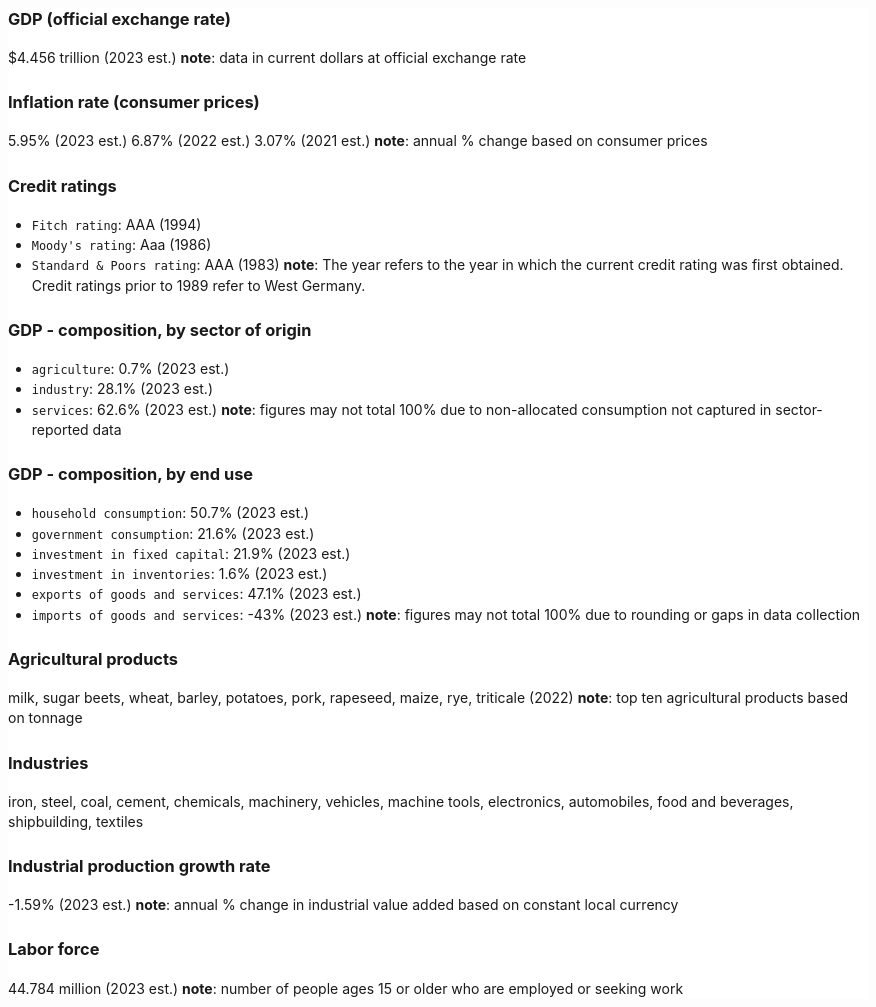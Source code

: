 ### GDP (official exchange rate)
$4.456 trillion (2023 est.)
**note**: data in current dollars at official exchange rate

### Inflation rate (consumer prices)
5.95% (2023 est.)
6.87% (2022 est.)
3.07% (2021 est.)
**note**: annual % change based on consumer prices

### Credit ratings
- `Fitch rating`: AAA (1994)
- `Moody's rating`: Aaa (1986)
- `Standard & Poors rating`: AAA (1983)
**note**: The year refers to the year in which the current credit rating was first obtained. Credit ratings prior to 1989 refer to West Germany.

### GDP - composition, by sector of origin
- `agriculture`: 0.7% (2023 est.)
- `industry`: 28.1% (2023 est.)
- `services`: 62.6% (2023 est.)
**note**: figures may not total 100% due to non-allocated consumption not captured in sector-reported data

### GDP - composition, by end use
- `household consumption`: 50.7% (2023 est.)
- `government consumption`: 21.6% (2023 est.)
- `investment in fixed capital`: 21.9% (2023 est.)
- `investment in inventories`: 1.6% (2023 est.)
- `exports of goods and services`: 47.1% (2023 est.)
- `imports of goods and services`: -43% (2023 est.)
**note**: figures may not total 100% due to rounding or gaps in data collection

### Agricultural products
milk, sugar beets, wheat, barley, potatoes, pork, rapeseed, maize, rye, triticale (2022)
**note**: top ten agricultural products based on tonnage

### Industries
iron, steel, coal, cement, chemicals, machinery, vehicles, machine tools, electronics, automobiles, food and beverages, shipbuilding, textiles

### Industrial production growth rate
-1.59% (2023 est.)
**note**: annual % change in industrial value added based on constant local currency

### Labor force
44.784 million (2023 est.)
**note**: number of people ages 15 or older who are employed or seeking work
